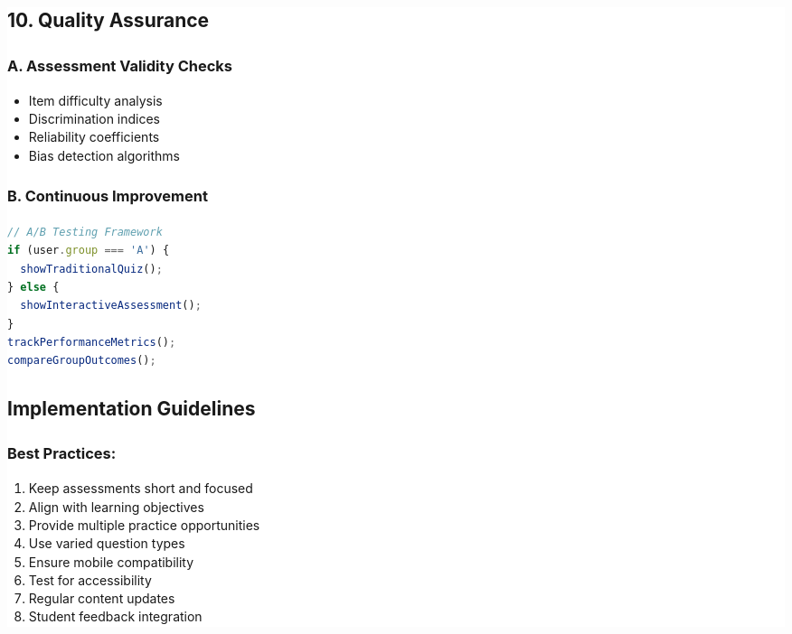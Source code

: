 ## 10. Quality Assurance

### A. Assessment Validity Checks
- Item difficulty analysis
- Discrimination indices
- Reliability coefficients
- Bias detection algorithms

### B. Continuous Improvement
```javascript
// A/B Testing Framework
if (user.group === 'A') {
  showTraditionalQuiz();
} else {
  showInteractiveAssessment();
}
trackPerformanceMetrics();
compareGroupOutcomes();
```

## Implementation Guidelines

### Best Practices:
1. Keep assessments short and focused
2. Align with learning objectives
3. Provide multiple practice opportunities
4. Use varied question types
5. Ensure mobile compatibility
6. Test for accessibility
7. Regular content updates
8. Student feedback integration